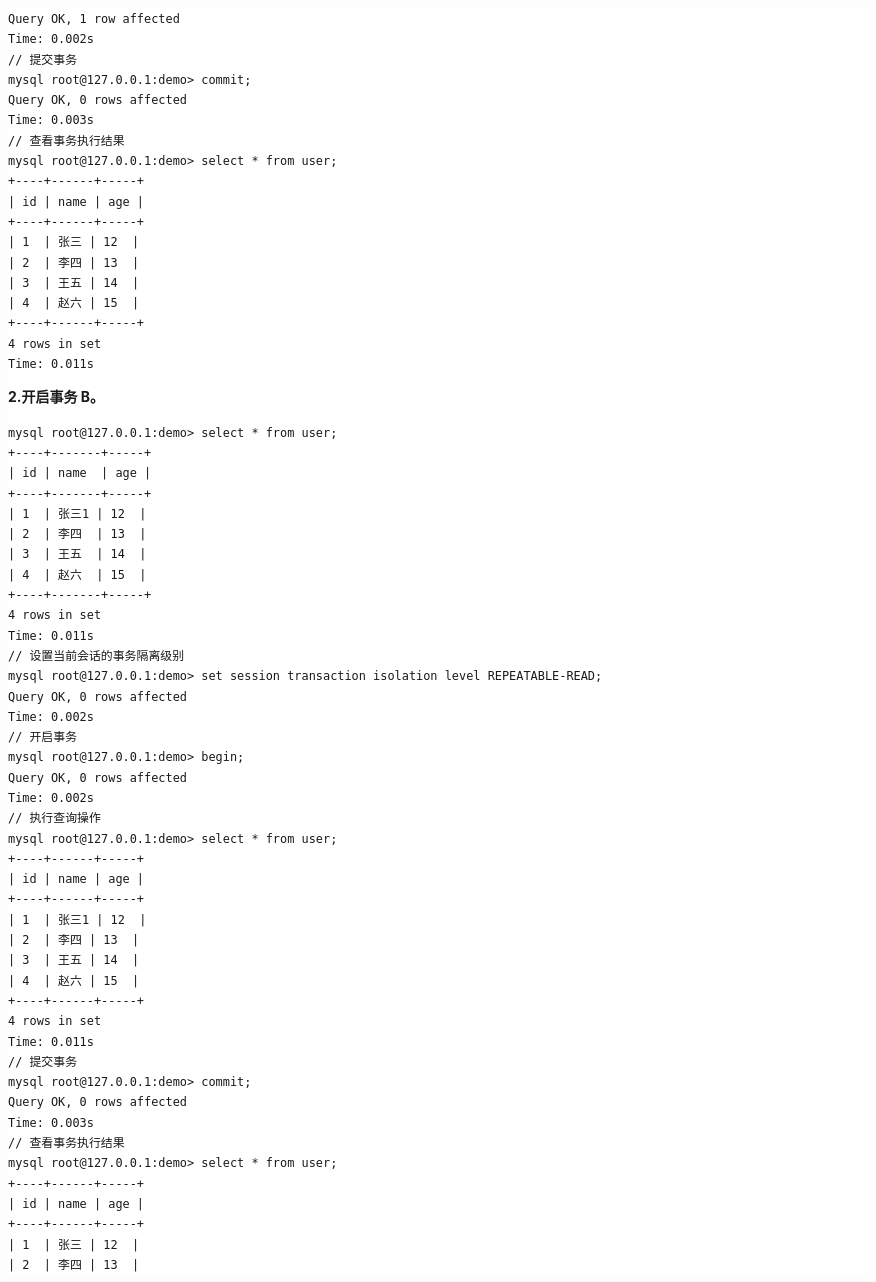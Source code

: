 ```mysql
Query OK, 1 row affected
Time: 0.002s
// 提交事务
mysql root@127.0.0.1:demo> commit;
Query OK, 0 rows affected
Time: 0.003s
// 查看事务执行结果
mysql root@127.0.0.1:demo> select * from user;
+----+------+-----+
| id | name | age |
+----+------+-----+
| 1  | 张三 | 12  |
| 2  | 李四 | 13  |
| 3  | 王五 | 14  |
| 4  | 赵六 | 15  |
+----+------+-----+
4 rows in set
Time: 0.011s
```
**2.开启事务 B。**
```mysql
mysql root@127.0.0.1:demo> select * from user;
+----+-------+-----+
| id | name  | age |
+----+-------+-----+
| 1  | 张三1 | 12  |
| 2  | 李四  | 13  |
| 3  | 王五  | 14  |
| 4  | 赵六  | 15  |
+----+-------+-----+
4 rows in set
Time: 0.011s
// 设置当前会话的事务隔离级别
mysql root@127.0.0.1:demo> set session transaction isolation level REPEATABLE-READ;
Query OK, 0 rows affected
Time: 0.002s
// 开启事务
mysql root@127.0.0.1:demo> begin;
Query OK, 0 rows affected
Time: 0.002s
// 执行查询操作
mysql root@127.0.0.1:demo> select * from user;
+----+------+-----+
| id | name | age |
+----+------+-----+
| 1  | 张三1 | 12  |
| 2  | 李四 | 13  |
| 3  | 王五 | 14  |
| 4  | 赵六 | 15  |
+----+------+-----+
4 rows in set
Time: 0.011s
// 提交事务
mysql root@127.0.0.1:demo> commit;
Query OK, 0 rows affected
Time: 0.003s
// 查看事务执行结果
mysql root@127.0.0.1:demo> select * from user;
+----+------+-----+
| id | name | age |
+----+------+-----+
| 1  | 张三 | 12  |
| 2  | 李四 | 13  |
```